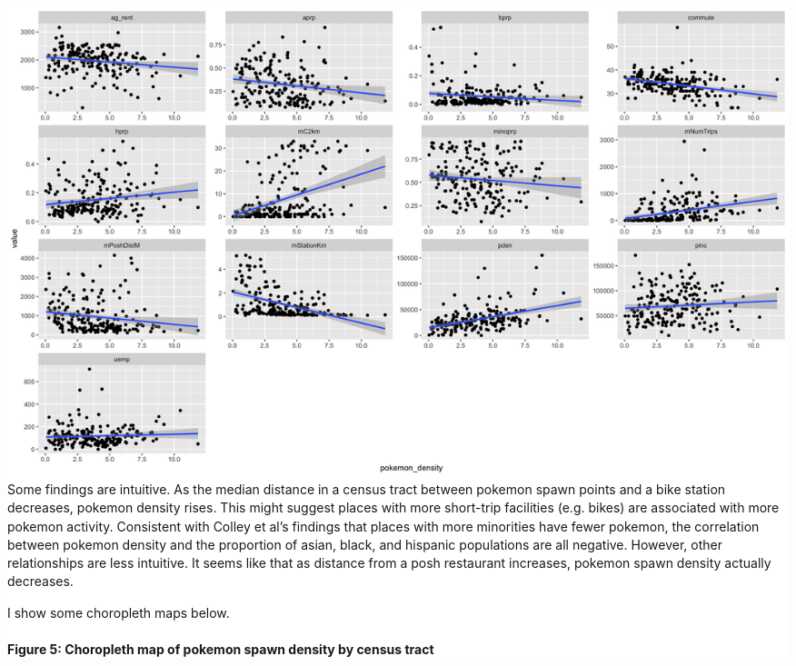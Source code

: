 ![](./GIS3ExploratoryPics/GIS3ExploratoryXYPlots.png) Some findings are
intuitive. As the median distance in a census tract between pokemon
spawn points and a bike station decreases, pokemon density rises. This
might suggest places with more short-trip facilities (e.g. bikes) are
associated with more pokemon activity. Consistent with Colley et al’s
findings that places with more minorities have fewer pokemon, the
correlation between pokemon density and the proportion of asian, black,
and hispanic populations are all negative. However, other relationships
are less intuitive. It seems like that as distance from a posh
restaurant increases, pokemon spawn density actually decreases.

I show some choropleth maps below.

#### Figure 5: Choropleth map of pokemon spawn density by census tract

